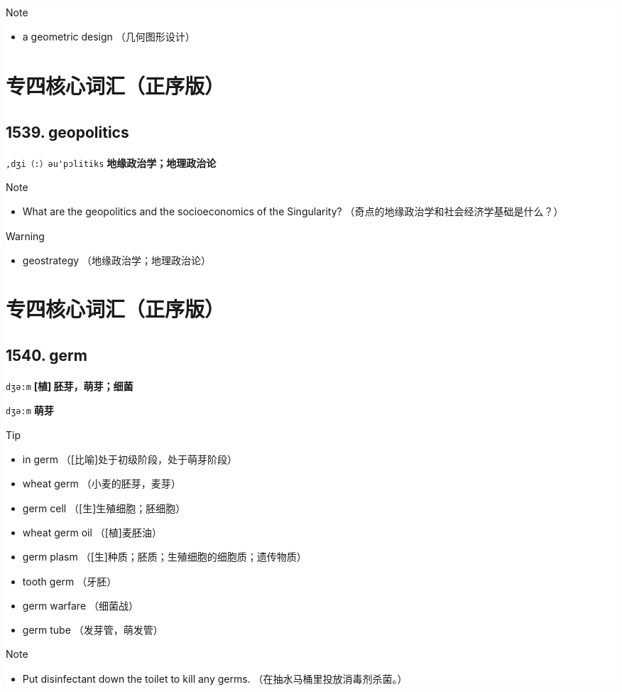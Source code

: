 > [!NOTE]
>
> - a geometric design （几何图形设计）
>

# 专四核心词汇（正序版）

## 1539. geopolitics

`,dʒi（:）əu'pɔlitiks`  **地缘政治学；地理政治论**

> [!NOTE]
>
> - What are the geopolitics and the socioeconomics of the Singularity? （奇点的地缘政治学和社会经济学基础是什么？）
>

> [!WARNING]
>
> - geostrategy （地缘政治学；地理政治论）
>

# 专四核心词汇（正序版）

## 1540. germ

`dʒə:m`  **[植] 胚芽，萌芽；细菌**

`dʒə:m`  **萌芽**

> [!TIP]
>
> - in germ （[比喻]处于初级阶段，处于萌芽阶段）
>
> - wheat germ （小麦的胚芽，麦芽）
>
> - germ cell （[生]生殖细胞；胚细胞）
>
> - wheat germ oil （[植]麦胚油）
>
> - germ plasm （[生]种质；胚质；生殖细胞的细胞质；遗传物质）
>
> - tooth germ （牙胚）
>
> - germ warfare （细菌战）
>
> - germ tube （发芽管，萌发管）
>

> [!NOTE]
>
> - Put disinfectant down the toilet to kill any germs. （在抽水马桶里投放消毒剂杀菌。）
>
